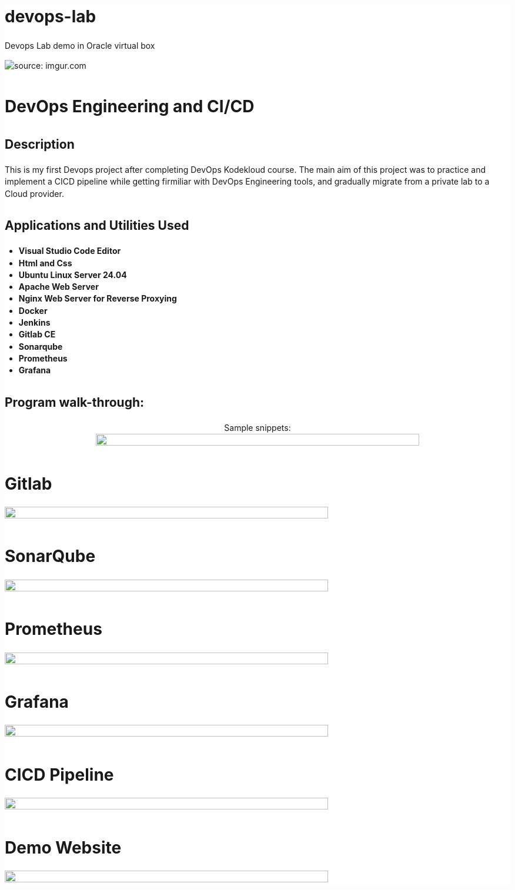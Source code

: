 # devops-lab
Devops Lab demo in Oracle virtual box

<img src="https://i.imgur.com/Fvr1W1b.jpg" title="source: imgur.com" />
<h1>DevOps Engineering and CI/CD</h1>


<h2>Description</h2>
This is my first Devops project after completing DevOps Kodekloud course.
The main aim of this project was to practice and implement a CICD pipeline while getting firmiliar with DevOps Engineering tools,
and gradually migrate from a private lab to a Cloud provider.
<br />


<h2> Applications and Utilities Used</h2>

- <b>Visual Studio Code Editor</b> 
- <b>Html and Css</b>
- <b>Ubuntu Linux Server 24.04</b>
- <b>Apache Web Server</b>
- <b>Nginx Web Server for Reverse Proxying</b>
- <b>Docker</b>
- <b>Jenkins</b>
- <b>Gitlab CE</b>
- <b>Sonarqube</b>
- <b>Prometheus</b>
- <b>Grafana</b>
  


<h2>Program walk-through:</h2>

<p align="center">
Sample snippets: <br/>
<img src="https://i.imgur.com/rGVFHbY.png" height="80%" width="80%" />
  <h1> Gitlab</h1>
<img src="https://i.imgur.com/tvllt7m.png" height="80%" width="80%" />
  <h1>SonarQube</h1>
<img src="https://i.imgur.com/xZLTbio.png" height="80%" width="80%" />
  <h1>Prometheus</h1>
<img src="https://i.imgur.com/5cOHD7C.png" height="80%" width="80%" />
  <h1>Grafana</h1>
<img src="https://i.imgur.com/jDtqEK2.png" height="80%" width="80%" />
  <h1>CICD Pipeline </h1>
<img src="https://i.imgur.com/I4VmkZg.png" height="80%" width="80%" />
  <h1>Demo Website</h1>
<img src="https://i.imgur.com/MFXPVwS.png" height="80%" width="80%" />
</p>
